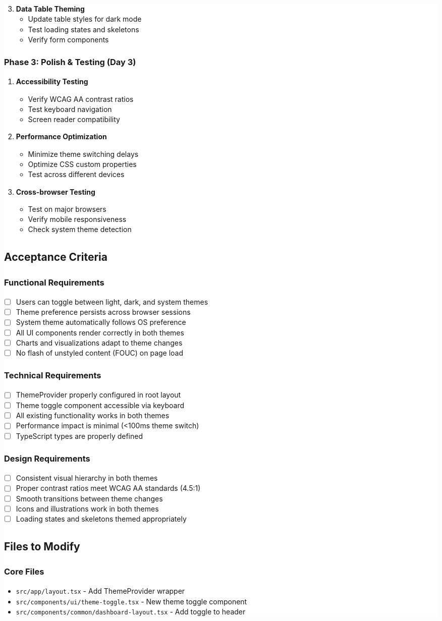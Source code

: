 3. **Data Table Theming**
   - Update table styles for dark mode
   - Test loading states and skeletons
   - Verify form components

### Phase 3: Polish & Testing (Day 3)
1. **Accessibility Testing**
   - Verify WCAG AA contrast ratios
   - Test keyboard navigation
   - Screen reader compatibility

2. **Performance Optimization**
   - Minimize theme switching delays
   - Optimize CSS custom properties
   - Test across different devices

3. **Cross-browser Testing**
   - Test on major browsers
   - Verify mobile responsiveness
   - Check system theme detection

## Acceptance Criteria

### Functional Requirements
- [ ] Users can toggle between light, dark, and system themes
- [ ] Theme preference persists across browser sessions
- [ ] System theme automatically follows OS preference
- [ ] All UI components render correctly in both themes
- [ ] Charts and visualizations adapt to theme changes
- [ ] No flash of unstyled content (FOUC) on page load

### Technical Requirements
- [ ] ThemeProvider properly configured in root layout
- [ ] Theme toggle component accessible via keyboard
- [ ] All existing functionality works in both themes
- [ ] Performance impact is minimal (<100ms theme switch)
- [ ] TypeScript types are properly defined

### Design Requirements
- [ ] Consistent visual hierarchy in both themes
- [ ] Proper contrast ratios meet WCAG AA standards (4.5:1)
- [ ] Smooth transitions between theme changes
- [ ] Icons and illustrations work in both themes
- [ ] Loading states and skeletons themed appropriately

## Files to Modify

### Core Files
- `src/app/layout.tsx` - Add ThemeProvider wrapper
- `src/components/ui/theme-toggle.tsx` - New theme toggle component
- `src/components/common/dashboard-layout.tsx` - Add toggle to header
